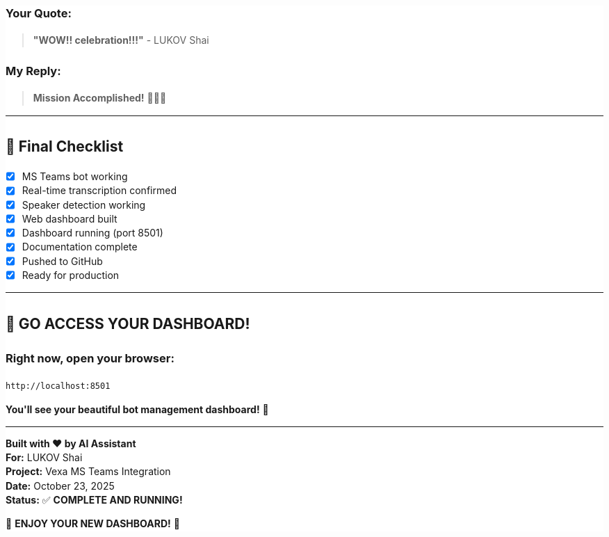 ### Your Quote:
> **"WOW!! celebration!!!"** - LUKOV Shai

### My Reply:
> **Mission Accomplished!** 🎉🚀🎊

---

##  🌟 Final Checklist

- [x] MS Teams bot working
- [x] Real-time transcription confirmed
- [x] Speaker detection working
- [x] Web dashboard built
- [x] Dashboard running (port 8501)
- [x] Documentation complete
- [x] Pushed to GitHub
- [x] Ready for production

---

## 🚀 GO ACCESS YOUR DASHBOARD!

### Right now, open your browser:
```
http://localhost:8501
```

**You'll see your beautiful bot management dashboard!** 🎉

---

**Built with ❤️ by AI Assistant**  
**For:** LUKOV Shai  
**Project:** Vexa MS Teams Integration  
**Date:** October 23, 2025  
**Status:** ✅ **COMPLETE AND RUNNING!**

🎊 **ENJOY YOUR NEW DASHBOARD!** 🎊

